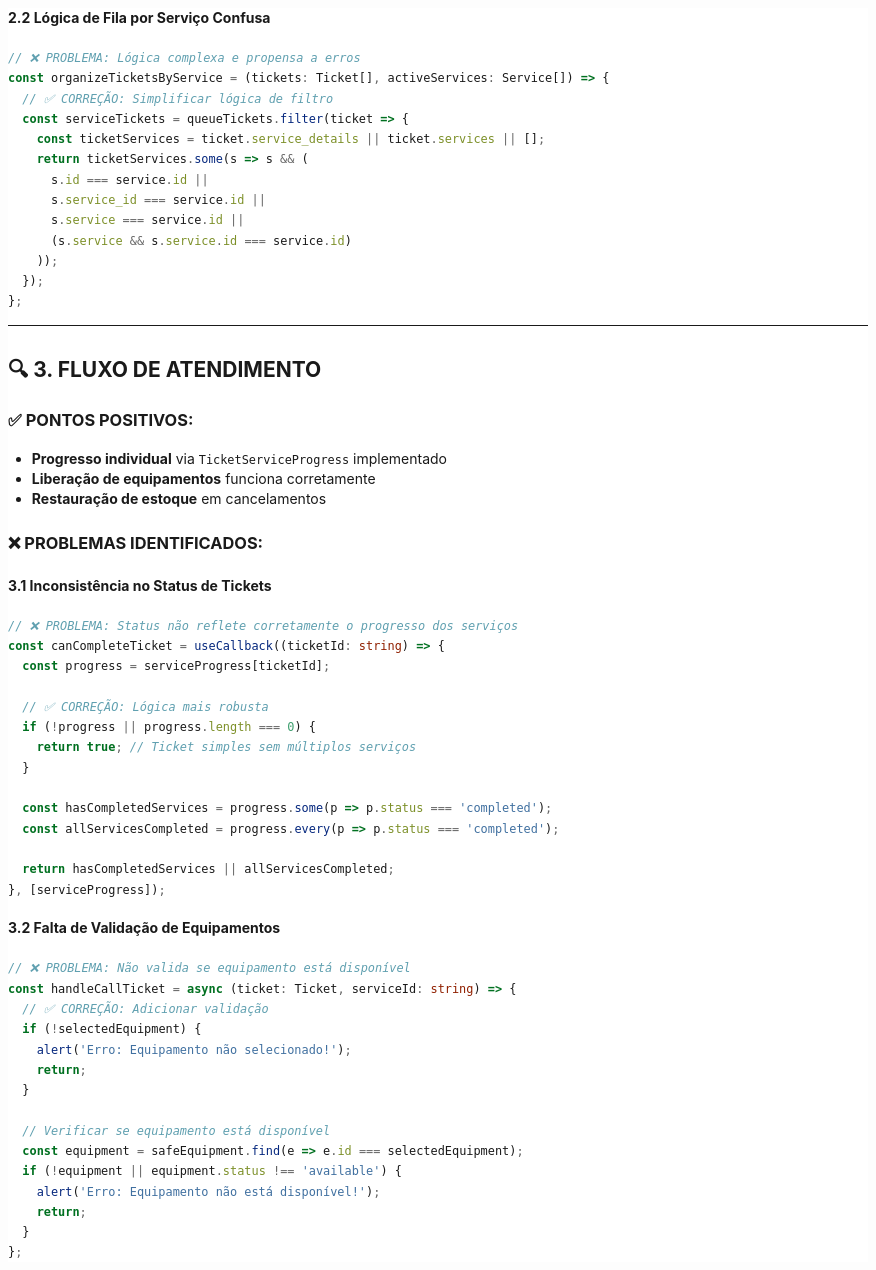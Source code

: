 #### **2.2 Lógica de Fila por Serviço Confusa**
```typescript
// ❌ PROBLEMA: Lógica complexa e propensa a erros
const organizeTicketsByService = (tickets: Ticket[], activeServices: Service[]) => {
  // ✅ CORREÇÃO: Simplificar lógica de filtro
  const serviceTickets = queueTickets.filter(ticket => {
    const ticketServices = ticket.service_details || ticket.services || [];
    return ticketServices.some(s => s && (
      s.id === service.id || 
      s.service_id === service.id || 
      s.service === service.id ||
      (s.service && s.service.id === service.id)
    ));
  });
};
```

---

## **🔍 3. FLUXO DE ATENDIMENTO**

### **✅ PONTOS POSITIVOS:**
- **Progresso individual** via `TicketServiceProgress` implementado
- **Liberação de equipamentos** funciona corretamente
- **Restauração de estoque** em cancelamentos

### **❌ PROBLEMAS IDENTIFICADOS:**

#### **3.1 Inconsistência no Status de Tickets**
```typescript
// ❌ PROBLEMA: Status não reflete corretamente o progresso dos serviços
const canCompleteTicket = useCallback((ticketId: string) => {
  const progress = serviceProgress[ticketId];
  
  // ✅ CORREÇÃO: Lógica mais robusta
  if (!progress || progress.length === 0) {
    return true; // Ticket simples sem múltiplos serviços
  }
  
  const hasCompletedServices = progress.some(p => p.status === 'completed');
  const allServicesCompleted = progress.every(p => p.status === 'completed');
  
  return hasCompletedServices || allServicesCompleted;
}, [serviceProgress]);
```

#### **3.2 Falta de Validação de Equipamentos**
```typescript
// ❌ PROBLEMA: Não valida se equipamento está disponível
const handleCallTicket = async (ticket: Ticket, serviceId: string) => {
  // ✅ CORREÇÃO: Adicionar validação
  if (!selectedEquipment) {
    alert('Erro: Equipamento não selecionado!');
    return;
  }
  
  // Verificar se equipamento está disponível
  const equipment = safeEquipment.find(e => e.id === selectedEquipment);
  if (!equipment || equipment.status !== 'available') {
    alert('Erro: Equipamento não está disponível!');
    return;
  }
};
```
